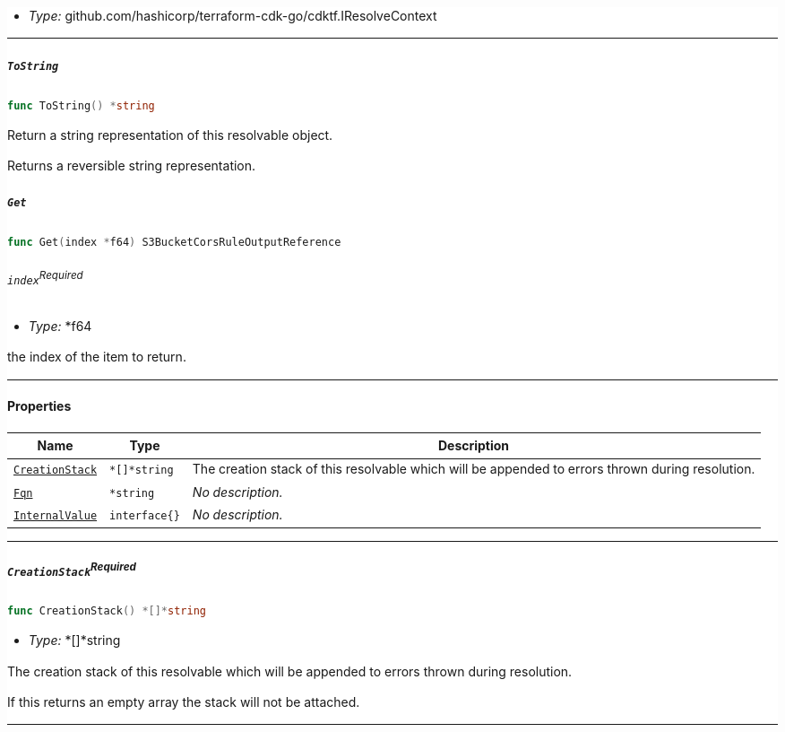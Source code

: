 - *Type:* github.com/hashicorp/terraform-cdk-go/cdktf.IResolveContext

---

##### `ToString` <a name="ToString" id="@cdktf/provider-opentelekomcloud.s3Bucket.S3BucketCorsRuleList.toString"></a>

```go
func ToString() *string
```

Return a string representation of this resolvable object.

Returns a reversible string representation.

##### `Get` <a name="Get" id="@cdktf/provider-opentelekomcloud.s3Bucket.S3BucketCorsRuleList.get"></a>

```go
func Get(index *f64) S3BucketCorsRuleOutputReference
```

###### `index`<sup>Required</sup> <a name="index" id="@cdktf/provider-opentelekomcloud.s3Bucket.S3BucketCorsRuleList.get.parameter.index"></a>

- *Type:* *f64

the index of the item to return.

---


#### Properties <a name="Properties" id="Properties"></a>

| **Name** | **Type** | **Description** |
| --- | --- | --- |
| <code><a href="#@cdktf/provider-opentelekomcloud.s3Bucket.S3BucketCorsRuleList.property.creationStack">CreationStack</a></code> | <code>*[]*string</code> | The creation stack of this resolvable which will be appended to errors thrown during resolution. |
| <code><a href="#@cdktf/provider-opentelekomcloud.s3Bucket.S3BucketCorsRuleList.property.fqn">Fqn</a></code> | <code>*string</code> | *No description.* |
| <code><a href="#@cdktf/provider-opentelekomcloud.s3Bucket.S3BucketCorsRuleList.property.internalValue">InternalValue</a></code> | <code>interface{}</code> | *No description.* |

---

##### `CreationStack`<sup>Required</sup> <a name="CreationStack" id="@cdktf/provider-opentelekomcloud.s3Bucket.S3BucketCorsRuleList.property.creationStack"></a>

```go
func CreationStack() *[]*string
```

- *Type:* *[]*string

The creation stack of this resolvable which will be appended to errors thrown during resolution.

If this returns an empty array the stack will not be attached.

---


